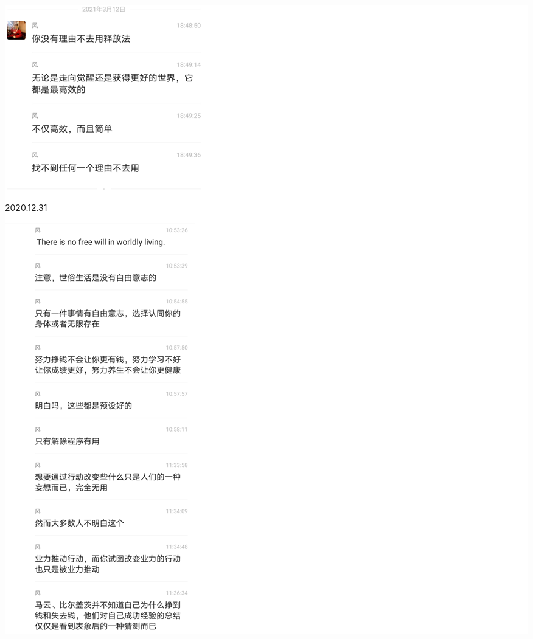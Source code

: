 !["Chat history"](pictures/2022-05-02-17-47-37.png)
 
2020.12.31

!["Chat history"](pictures/2022-05-02-17-47-46.png)